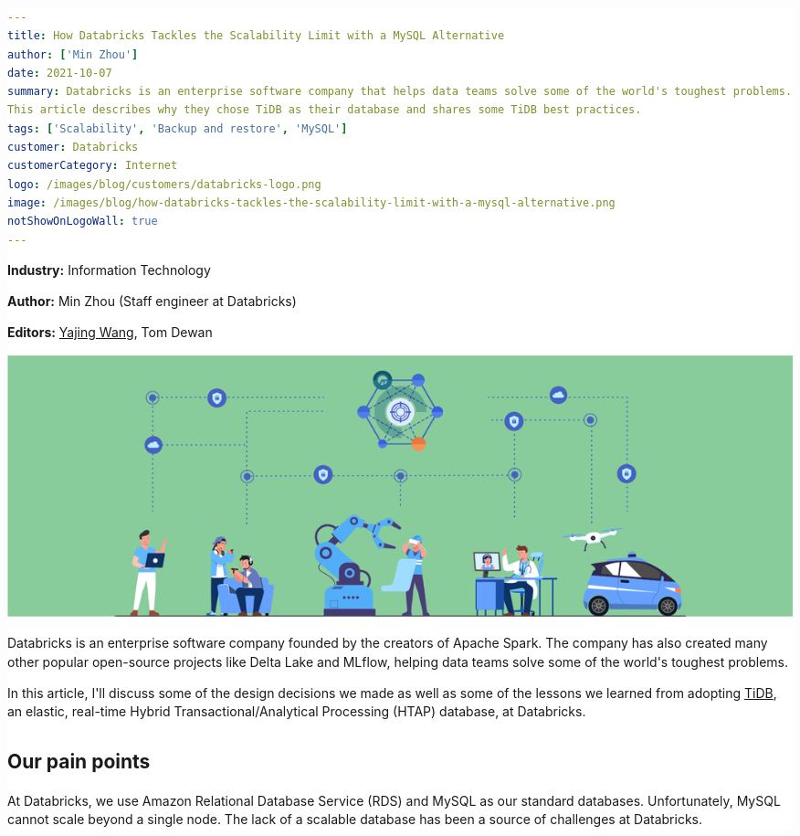 ```yaml
---
title: How Databricks Tackles the Scalability Limit with a MySQL Alternative
author: ['Min Zhou']
date: 2021-10-07
summary: Databricks is an enterprise software company that helps data teams solve some of the world's toughest problems. This article describes why they chose TiDB as their database and shares some TiDB best practices.
tags: ['Scalability', 'Backup and restore', 'MySQL']
customer: Databricks
customerCategory: Internet
logo: /images/blog/customers/databricks-logo.png
image: /images/blog/how-databricks-tackles-the-scalability-limit-with-a-mysql-alternative.png
notShowOnLogoWall: true
---
```


**Industry:** Information Technology

**Author:** Min Zhou (Staff engineer at Databricks)

**Editors:** [Yajing Wang](https://github.com/anotherrachel), Tom Dewan

![How Databricks Tackles the Scalability Limit with a MySQL Alternative](media/how-databricks-tackles-the-scalability-limit-with-a-mysql-alternative.png)

Databricks is an enterprise software company founded by the creators of Apache Spark. The company has also created many other popular open-source projects like Delta Lake and MLflow, helping data teams solve some of the world's toughest problems.

In this article, I'll discuss some of the design decisions we made as well as some of the lessons we learned from adopting [TiDB](https://github.com/pingcap/tidb), an elastic, real-time Hybrid Transactional/Analytical Processing (HTAP) database, at Databricks.

## Our pain points

At Databricks, we use Amazon Relational Database Service (RDS) and MySQL as our standard databases. Unfortunately, MySQL cannot scale beyond a single node. The lack of a scalable database has been a source of challenges at Databricks. 
